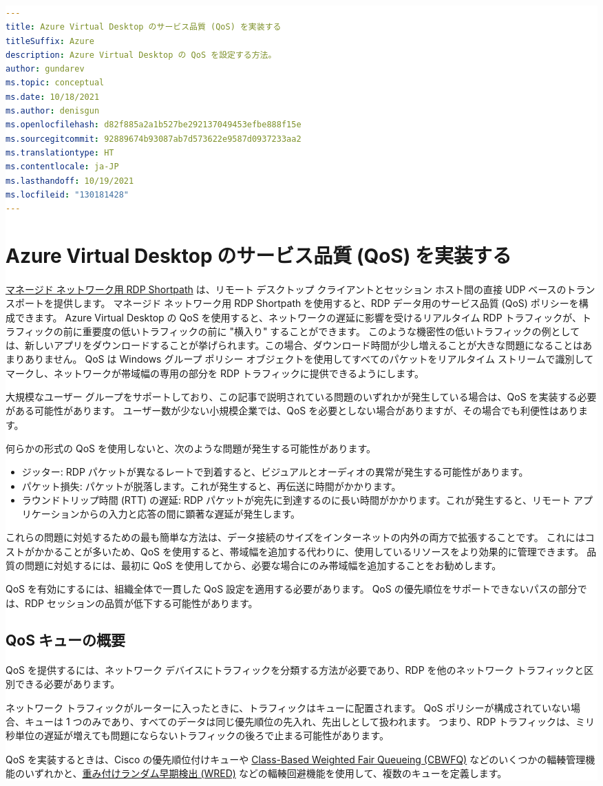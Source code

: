 ```yaml
---
title: Azure Virtual Desktop のサービス品質 (QoS) を実装する
titleSuffix: Azure
description: Azure Virtual Desktop の QoS を設定する方法。
author: gundarev
ms.topic: conceptual
ms.date: 10/18/2021
ms.author: denisgun
ms.openlocfilehash: d82f885a2a1b527be292137049453efbe888f15e
ms.sourcegitcommit: 92889674b93087ab7d573622e9587d0937233aa2
ms.translationtype: HT
ms.contentlocale: ja-JP
ms.lasthandoff: 10/19/2021
ms.locfileid: "130181428"
---
```

# <a name="implement-quality-of-service-qos-for-azure-virtual-desktop"></a>Azure Virtual Desktop のサービス品質 (QoS) を実装する

[マネージド ネットワーク用 RDP Shortpath](./shortpath.md) は、リモート デスクトップ クライアントとセッション ホスト間の直接 UDP ベースのトランスポートを提供します。 マネージド ネットワーク用 RDP Shortpath を使用すると、RDP データ用のサービス品質 (QoS) ポリシーを構成できます。
Azure Virtual Desktop の QoS を使用すると、ネットワークの遅延に影響を受けるリアルタイム RDP トラフィックが、トラフィックの前に重要度の低いトラフィックの前に "横入り" することができます。 このような機密性の低いトラフィックの例としては、新しいアプリをダウンロードすることが挙げられます。この場合、ダウンロード時間が少し増えることが大きな問題になることはあまりありません。 QoS は Windows グループ ポリシー オブジェクトを使用してすべてのパケットをリアルタイム ストリームで識別してマークし、ネットワークが帯域幅の専用の部分を RDP トラフィックに提供できるようにします。

大規模なユーザー グループをサポートしており、この記事で説明されている問題のいずれかが発生している場合は、QoS を実装する必要がある可能性があります。 ユーザー数が少ない小規模企業では、QoS を必要としない場合がありますが、その場合でも利便性はあります。

何らかの形式の QoS を使用しないと、次のような問題が発生する可能性があります。

* ジッター: RDP パケットが異なるレートで到着すると、ビジュアルとオーディオの異常が発生する可能性があります。
* パケット損失: パケットが脱落します。これが発生すると、再伝送に時間がかかります。
* ラウンドトリップ時間 (RTT) の遅延: RDP パケットが宛先に到達するのに長い時間がかかります。これが発生すると、リモート アプリケーションからの入力と応答の間に顕著な遅延が発生します。

これらの問題に対処するための最も簡単な方法は、データ接続のサイズをインターネットの内外の両方で拡張することです。 これにはコストがかかることが多いため、QoS を使用すると、帯域幅を追加する代わりに、使用しているリソースをより効果的に管理できます。 品質の問題に対処するには、最初に QoS を使用してから、必要な場合にのみ帯域幅を追加することをお勧めします。

QoS を有効にするには、組織全体で一貫した QoS 設定を適用する必要があります。 QoS の優先順位をサポートできないパスの部分では、RDP セッションの品質が低下する可能性があります。

## <a name="introduction-to-qos-queues"></a>QoS キューの概要

QoS を提供するには、ネットワーク デバイスにトラフィックを分類する方法が必要であり、RDP を他のネットワーク トラフィックと区別できる必要があります。

ネットワーク トラフィックがルーターに入ったときに、トラフィックはキューに配置されます。 QoS ポリシーが構成されていない場合、キューは 1 つのみであり、すべてのデータは同じ優先順位の先入れ、先出しとして扱われます。 つまり、RDP トラフィックは、ミリ秒単位の遅延が増えても問題にならないトラフィックの後ろで止まる可能性があります。

QoS を実装するときは、Cisco の優先順位付けキューや [Class-Based Weighted Fair Queueing (CBWFQ)](https://www.cisco.com/en/US/docs/ios/12_0t/12_0t5/feature/guide/cbwfq.html#wp17641) などのいくつかの輻輳管理機能のいずれかと、[重み付けランダム早期検出 (WRED)](https://www.cisco.com/c/en/us/td/docs/ios-xml/ios/qos_conavd/configuration/15-mt/qos-conavd-15-mt-book/qos-conavd-cfg-wred.html) などの輻輳回避機能を使用して、複数のキューを定義します。
